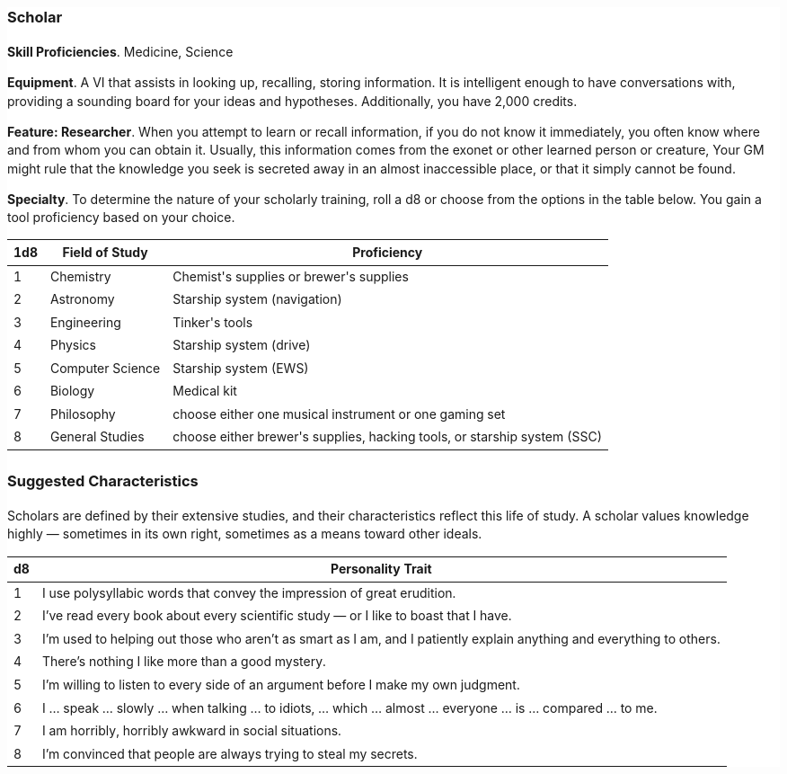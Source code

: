 

### Scholar


__Skill Proficiencies__. Medicine, Science

__Equipment__. A VI that assists in looking up, recalling, storing information. It is intelligent enough to have conversations
with, providing a sounding board for your ideas and hypotheses. Additionally, you have 2,000 credits.

__Feature: Researcher__. When you attempt to learn or recall information, if you do not know it immediately, you often
know where and from whom you can obtain it. Usually, this information comes from the exonet or other learned person or
creature, Your GM might rule that the knowledge you seek is secreted away in an almost inaccessible place, or that it
simply cannot be found.

__Specialty__. To determine the nature of your scholarly training, roll a d8 or choose from the options in the table below.
You gain a tool proficiency based on your choice.

1d8 | Field of Study | Proficiency
--- | --- | ---
1 | Chemistry | Chemist's supplies or brewer's supplies
2	| Astronomy | Starship system (navigation)
3	| Engineering | Tinker's tools
4	| Physics | Starship system (drive)
5	| Computer Science | Starship system (EWS)
6	| Biology | Medical kit
7	| Philosophy | choose either one musical instrument or one gaming set
8	| General Studies | choose either brewer's supplies, hacking tools, or starship system (SSC) 

<div class="hr"></div>

### Suggested Characteristics
Scholars are defined by their extensive studies, and their characteristics reflect this life of study. A scholar values
knowledge highly — sometimes in its own right, sometimes as a means toward other ideals.

d8 | Personality Trait
--- | ---
1 | I use polysyllabic words that convey the impression of great erudition.
2 | I’ve read every book about every scientific study — or I like to boast that I have.
3 | I’m used to helping out those who aren’t as smart as I am, and I patiently explain anything and everything to others.
4 | There’s nothing I like more than a good mystery.
5 | I’m willing to listen to every side of an argument before I make my own judgment.
6 | I … speak … slowly … when talking … to idiots, … which … almost … everyone … is … compared … to me.
7 | I am horribly, horribly awkward in social situations.
8 | I’m convinced that people are always trying to steal my secrets.
